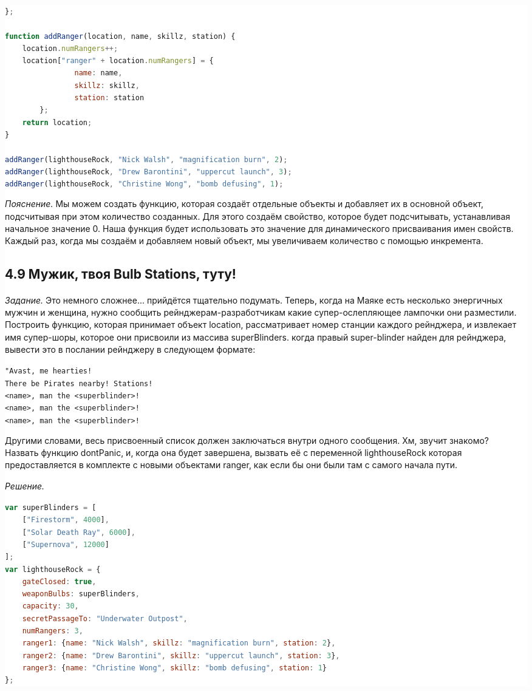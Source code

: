 ```javascript
};

function addRanger(location, name, skillz, station) {
    location.numRangers++;
    location["ranger" + location.numRangers] = {
				name: name, 
				skillz: skillz, 
				station: station
		};
    return location;
}

addRanger(lighthouseRock, "Nick Walsh", "magnification burn", 2);
addRanger(lighthouseRock, "Drew Barontini", "uppercut launch", 3);
addRanger(lighthouseRock, "Christine Wong", "bomb defusing", 1);
```

_Пояснение._
Мы можем создать функцию, которая создаёт отдельные объекты и добавляет их в основной объект, подсчитывая при этом количество созданных. Для этого создаём свойство, которое будет подсчитывать, устанавливая начальное значение 0. Наша функция будет использовать это значение для динамического присваивания имен свойств. Каждый раз, когда мы создаём и добавляем новый объект, мы увеличиваем количество с помощью инкремента.

## 4.9 Мужик, твоя Bulb Stations, туту!

_Задание._
Это немного сложнее... прийдётся тщательно подумать. Теперь, когда на Маяке есть несколько энергичных мужчин и женщина, нужно сообщить рейнджерам-разработчикам какие супер-ослепляющее лампочки они разместили.   
Построить функцию, которая принимает объект location, рассматривает номер станции каждого рейнджера, и извлекает имя супер-шоры, которое они присвоили из массива superBlinders. когда правый super-blinder найден для рейнджера, вывести это в послании рейнджеру в следующем формате: 
```
"Avast, me hearties!
There be Pirates nearby! Stations!
<name>, man the <superblinder>!
<name>, man the <superblinder>!
<name>, man the <superblinder>!
```
Другими словами, весь присвоенный список должен заключаться внутри одного сообщения. Хм, звучит знакомо?   
Назвать функцию dontPanic, и, когда она будет завершена, вызвать её c переменной lighthouseRock которая предоставляется в комплекте с новыми объектами ranger, как если бы они были там с самого начала пути.

_Решение._
```javascript
var superBlinders = [
    ["Firestorm", 4000],
    ["Solar Death Ray", 6000],
    ["Supernova", 12000]
];
var lighthouseRock = {
    gateClosed: true,
    weaponBulbs: superBlinders,
    capacity: 30,
    secretPassageTo: "Underwater Outpost",
    numRangers: 3,
    ranger1: {name: "Nick Walsh", skillz: "magnification burn", station: 2},
    ranger2: {name: "Drew Barontini", skillz: "uppercut launch", station: 3},
    ranger3: {name: "Christine Wong", skillz: "bomb defusing", station: 1}
};

```